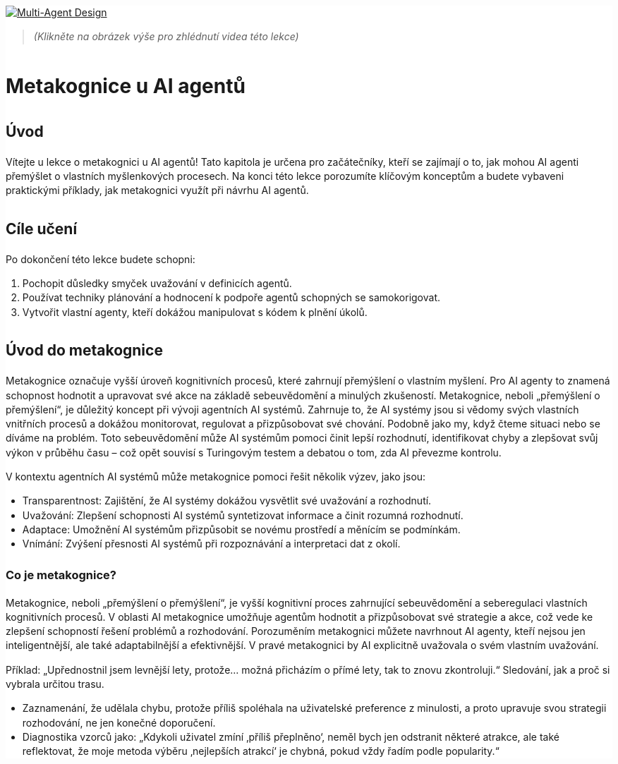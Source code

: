 
[![Multi-Agent Design](../../../translated_images/lesson-9-thumbnail.38059e8af1a5b71d890c92f576f933c6a307c691339dca7e8ca6ea75a8d857a1.cs.png)](https://youtu.be/His9R6gw6Ec?si=3_RMb8VprNvdLRhX)

> _(Klikněte na obrázek výše pro zhlédnutí videa této lekce)_
# Metakognice u AI agentů

## Úvod

Vítejte u lekce o metakognici u AI agentů! Tato kapitola je určena pro začátečníky, kteří se zajímají o to, jak mohou AI agenti přemýšlet o vlastních myšlenkových procesech. Na konci této lekce porozumíte klíčovým konceptům a budete vybaveni praktickými příklady, jak metakognici využít při návrhu AI agentů.

## Cíle učení

Po dokončení této lekce budete schopni:

1. Pochopit důsledky smyček uvažování v definicích agentů.
2. Používat techniky plánování a hodnocení k podpoře agentů schopných se samokorigovat.
3. Vytvořit vlastní agenty, kteří dokážou manipulovat s kódem k plnění úkolů.

## Úvod do metakognice

Metakognice označuje vyšší úroveň kognitivních procesů, které zahrnují přemýšlení o vlastním myšlení. Pro AI agenty to znamená schopnost hodnotit a upravovat své akce na základě sebeuvědomění a minulých zkušeností. Metakognice, neboli „přemýšlení o přemýšlení“, je důležitý koncept při vývoji agentních AI systémů. Zahrnuje to, že AI systémy jsou si vědomy svých vlastních vnitřních procesů a dokážou monitorovat, regulovat a přizpůsobovat své chování. Podobně jako my, když čteme situaci nebo se díváme na problém. Toto sebeuvědomění může AI systémům pomoci činit lepší rozhodnutí, identifikovat chyby a zlepšovat svůj výkon v průběhu času – což opět souvisí s Turingovým testem a debatou o tom, zda AI převezme kontrolu.

V kontextu agentních AI systémů může metakognice pomoci řešit několik výzev, jako jsou:
- Transparentnost: Zajištění, že AI systémy dokážou vysvětlit své uvažování a rozhodnutí.
- Uvažování: Zlepšení schopnosti AI systémů syntetizovat informace a činit rozumná rozhodnutí.
- Adaptace: Umožnění AI systémům přizpůsobit se novému prostředí a měnícím se podmínkám.
- Vnímání: Zvýšení přesnosti AI systémů při rozpoznávání a interpretaci dat z okolí.

### Co je metakognice?

Metakognice, neboli „přemýšlení o přemýšlení“, je vyšší kognitivní proces zahrnující sebeuvědomění a seberegulaci vlastních kognitivních procesů. V oblasti AI metakognice umožňuje agentům hodnotit a přizpůsobovat své strategie a akce, což vede ke zlepšení schopností řešení problémů a rozhodování. Porozuměním metakognici můžete navrhnout AI agenty, kteří nejsou jen inteligentnější, ale také adaptabilnější a efektivnější. V pravé metakognici by AI explicitně uvažovala o svém vlastním uvažování.

Příklad: „Upřednostnil jsem levnější lety, protože… možná přicházím o přímé lety, tak to znovu zkontroluji.“
Sledování, jak a proč si vybrala určitou trasu.
- Zaznamenání, že udělala chybu, protože příliš spoléhala na uživatelské preference z minulosti, a proto upravuje svou strategii rozhodování, ne jen konečné doporučení.
- Diagnostika vzorců jako: „Kdykoli uživatel zmíní ‚příliš přeplněno‘, neměl bych jen odstranit některé atrakce, ale také reflektovat, že moje metoda výběru ‚nejlepších atrakcí‘ je chybná, pokud vždy řadím podle popularity.“
